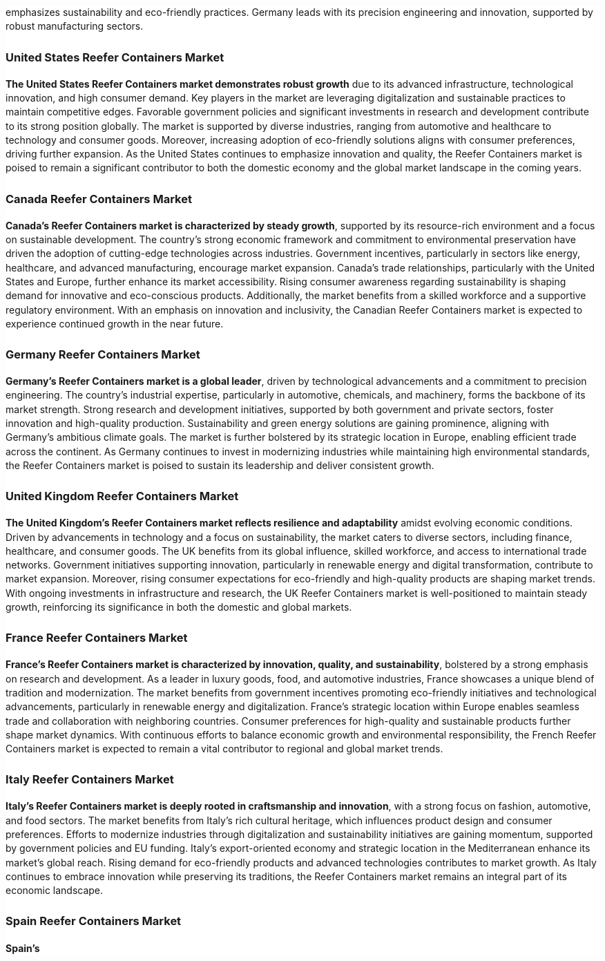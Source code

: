 emphasizes sustainability and eco-friendly practices. Germany leads with its precision engineering and innovation, supported by robust manufacturing sectors.</span></em></p></blockquote><h3><strong>United States Reefer Containers Market</strong></h3><p><strong>The United States Reefer Containers market demonstrates robust growth</strong> due to its advanced infrastructure, technological innovation, and high consumer demand. Key players in the market are leveraging digitalization and sustainable practices to maintain competitive edges. Favorable government policies and significant investments in research and development contribute to its strong position globally. The market is supported by diverse industries, ranging from automotive and healthcare to technology and consumer goods. Moreover, increasing adoption of eco-friendly solutions aligns with consumer preferences, driving further expansion. As the United States continues to emphasize innovation and quality, the Reefer Containers market is poised to remain a significant contributor to both the domestic economy and the global market landscape in the coming years.</p><h3><strong>Canada Reefer Containers Market</strong></h3><p><strong>Canada&rsquo;s Reefer Containers market is characterized by steady growth</strong>, supported by its resource-rich environment and a focus on sustainable development. The country&rsquo;s strong economic framework and commitment to environmental preservation have driven the adoption of cutting-edge technologies across industries. Government incentives, particularly in sectors like energy, healthcare, and advanced manufacturing, encourage market expansion. Canada&rsquo;s trade relationships, particularly with the United States and Europe, further enhance its market accessibility. Rising consumer awareness regarding sustainability is shaping demand for innovative and eco-conscious products. Additionally, the market benefits from a skilled workforce and a supportive regulatory environment. With an emphasis on innovation and inclusivity, the Canadian Reefer Containers market is expected to experience continued growth in the near future.</p><h3><strong>Germany Reefer Containers Market</strong></h3><p><strong>Germany&rsquo;s Reefer Containers market is a global leader</strong>, driven by technological advancements and a commitment to precision engineering. The country&rsquo;s industrial expertise, particularly in automotive, chemicals, and machinery, forms the backbone of its market strength. Strong research and development initiatives, supported by both government and private sectors, foster innovation and high-quality production. Sustainability and green energy solutions are gaining prominence, aligning with Germany&rsquo;s ambitious climate goals. The market is further bolstered by its strategic location in Europe, enabling efficient trade across the continent. As Germany continues to invest in modernizing industries while maintaining high environmental standards, the Reefer Containers market is poised to sustain its leadership and deliver consistent growth.</p><h3><strong>United Kingdom Reefer Containers Market</strong></h3><p><strong>The United Kingdom&rsquo;s Reefer Containers market reflects resilience and adaptability</strong> amidst evolving economic conditions. Driven by advancements in technology and a focus on sustainability, the market caters to diverse sectors, including finance, healthcare, and consumer goods. The UK benefits from its global influence, skilled workforce, and access to international trade networks. Government initiatives supporting innovation, particularly in renewable energy and digital transformation, contribute to market expansion. Moreover, rising consumer expectations for eco-friendly and high-quality products are shaping market trends. With ongoing investments in infrastructure and research, the UK Reefer Containers market is well-positioned to maintain steady growth, reinforcing its significance in both the domestic and global markets.</p><h3><strong>France Reefer Containers Market</strong></h3><p><strong>France&rsquo;s Reefer Containers market is characterized by innovation, quality, and sustainability</strong>, bolstered by a strong emphasis on research and development. As a leader in luxury goods, food, and automotive industries, France showcases a unique blend of tradition and modernization. The market benefits from government incentives promoting eco-friendly initiatives and technological advancements, particularly in renewable energy and digitalization. France&rsquo;s strategic location within Europe enables seamless trade and collaboration with neighboring countries. Consumer preferences for high-quality and sustainable products further shape market dynamics. With continuous efforts to balance economic growth and environmental responsibility, the French Reefer Containers market is expected to remain a vital contributor to regional and global market trends.</p><h3><strong>Italy Reefer Containers Market</strong></h3><p><strong>Italy&rsquo;s Reefer Containers market is deeply rooted in craftsmanship and innovation</strong>, with a strong focus on fashion, automotive, and food sectors. The market benefits from Italy&rsquo;s rich cultural heritage, which influences product design and consumer preferences. Efforts to modernize industries through digitalization and sustainability initiatives are gaining momentum, supported by government policies and EU funding. Italy&rsquo;s export-oriented economy and strategic location in the Mediterranean enhance its market&rsquo;s global reach. Rising demand for eco-friendly products and advanced technologies contributes to market growth. As Italy continues to embrace innovation while preserving its traditions, the Reefer Containers market remains an integral part of its economic landscape.</p><h3><strong>Spain Reefer Containers Market</strong></h3><p><strong>Spain&rsquo;s